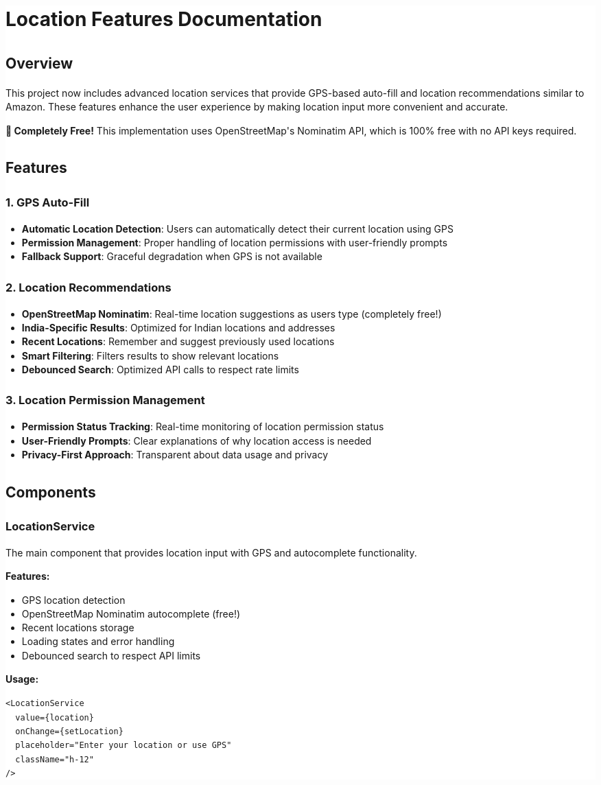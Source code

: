 # Location Features Documentation

## Overview

This project now includes advanced location services that provide GPS-based auto-fill and location recommendations similar to Amazon. These features enhance the user experience by making location input more convenient and accurate.

**🎉 Completely Free!** This implementation uses OpenStreetMap's Nominatim API, which is 100% free with no API keys required.

## Features

### 1. GPS Auto-Fill

- **Automatic Location Detection**: Users can automatically detect their current location using GPS
- **Permission Management**: Proper handling of location permissions with user-friendly prompts
- **Fallback Support**: Graceful degradation when GPS is not available

### 2. Location Recommendations

- **OpenStreetMap Nominatim**: Real-time location suggestions as users type (completely free!)
- **India-Specific Results**: Optimized for Indian locations and addresses
- **Recent Locations**: Remember and suggest previously used locations
- **Smart Filtering**: Filters results to show relevant locations
- **Debounced Search**: Optimized API calls to respect rate limits

### 3. Location Permission Management

- **Permission Status Tracking**: Real-time monitoring of location permission status
- **User-Friendly Prompts**: Clear explanations of why location access is needed
- **Privacy-First Approach**: Transparent about data usage and privacy

## Components

### LocationService

The main component that provides location input with GPS and autocomplete functionality.

**Features:**

- GPS location detection
- OpenStreetMap Nominatim autocomplete (free!)
- Recent locations storage
- Loading states and error handling
- Debounced search to respect API limits

**Usage:**

```tsx
<LocationService
  value={location}
  onChange={setLocation}
  placeholder="Enter your location or use GPS"
  className="h-12"
/>
```

